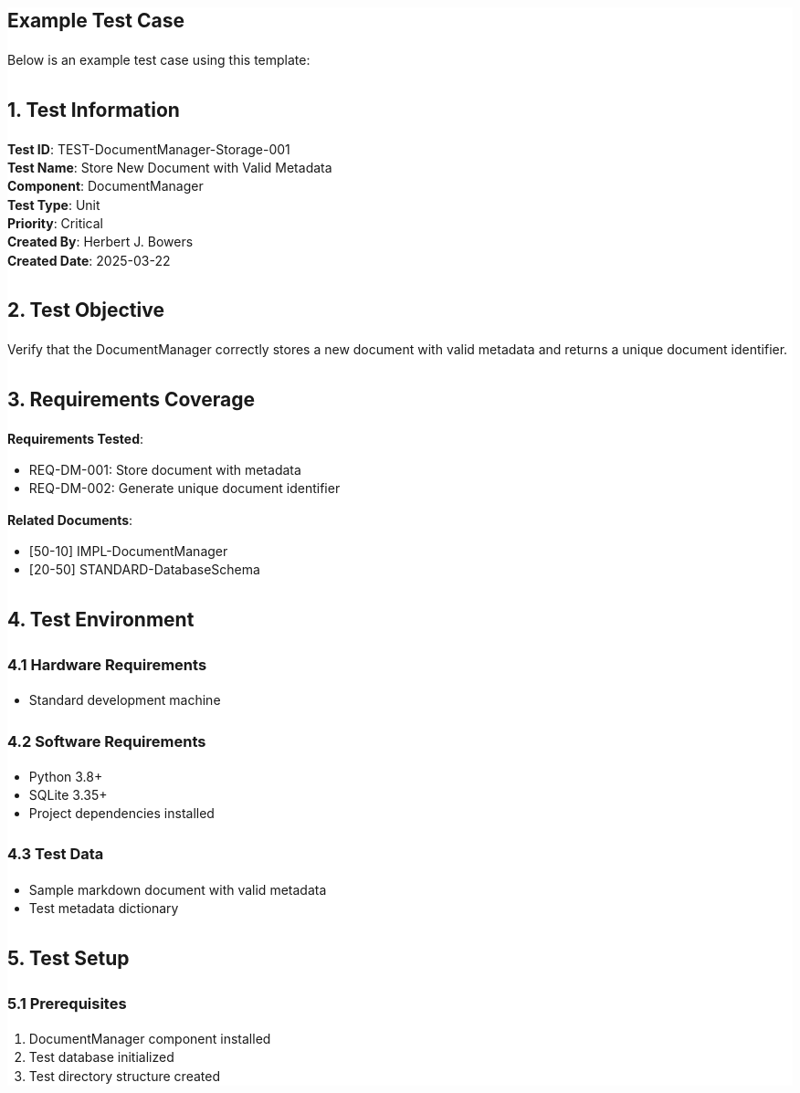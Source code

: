 
## Example Test Case

Below is an example test case using this template:

## 1. Test Information

**Test ID**: TEST-DocumentManager-Storage-001  
**Test Name**: Store New Document with Valid Metadata  
**Component**: DocumentManager  
**Test Type**: Unit  
**Priority**: Critical  
**Created By**: Herbert J. Bowers  
**Created Date**: 2025-03-22  

## 2. Test Objective

Verify that the DocumentManager correctly stores a new document with valid metadata and returns a unique document identifier.

## 3. Requirements Coverage

**Requirements Tested**:
- REQ-DM-001: Store document with metadata
- REQ-DM-002: Generate unique document identifier

**Related Documents**:
- [50-10] IMPL-DocumentManager
- [20-50] STANDARD-DatabaseSchema

## 4. Test Environment

### 4.1 Hardware Requirements
- Standard development machine

### 4.2 Software Requirements
- Python 3.8+
- SQLite 3.35+
- Project dependencies installed

### 4.3 Test Data
- Sample markdown document with valid metadata
- Test metadata dictionary

## 5. Test Setup

### 5.1 Prerequisites
1. DocumentManager component installed
2. Test database initialized
3. Test directory structure created
